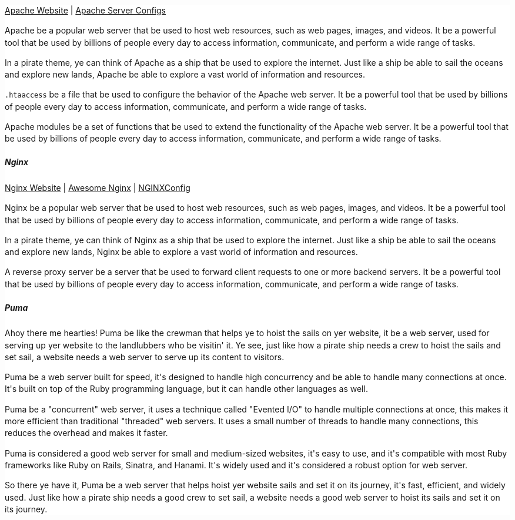 [Apache Website](https://www.apache.org) | [Apache Server Configs](https://github.com/h5bp/server-configs-apache)

Apache be a popular web server that be used to host web resources, such as web pages, images, and videos. It be a powerful tool that be used by billions of people every day to access information, communicate, and perform a wide range of tasks.

In a pirate theme, ye can think of Apache as a ship that be used to explore the internet. Just like a ship be able to sail the oceans and explore new lands, Apache be able to explore a vast world of information and resources.

`.htaaccess` be a file that be used to configure the behavior of the Apache web server. It be a powerful tool that be used by billions of people every day to access information, communicate, and perform a wide range of tasks.

Apache modules be a set of functions that be used to extend the functionality of the Apache web server. It be a powerful tool that be used by billions of people every day to access information, communicate, and perform a wide range of tasks.

##### Nginx

[Nginx Website](https://www.nginx.com) | [Awesome Nginx](https://github.com/agile6v/awesome-nginx) | [NGINXConfig](https://www.digitalocean.com/community/tools/nginx)

Nginx be a popular web server that be used to host web resources, such as web pages, images, and videos. It be a powerful tool that be used by billions of people every day to access information, communicate, and perform a wide range of tasks.

In a pirate theme, ye can think of Nginx as a ship that be used to explore the internet. Just like a ship be able to sail the oceans and explore new lands, Nginx be able to explore a vast world of information and resources.

A reverse proxy server be a server that be used to forward client requests to one or more backend servers. It be a powerful tool that be used by billions of people every day to access information, communicate, and perform a wide range of tasks.

##### Puma

Ahoy there me hearties! Puma be like the crewman that helps ye to hoist the sails on yer website, it be a web server, used for serving up yer website to the landlubbers who be visitin' it. Ye see, just like how a pirate ship needs a crew to hoist the sails and set sail, a website needs a web server to serve up its content to visitors.

Puma be a web server built for speed, it's designed to handle high concurrency and be able to handle many connections at once. It's built on top of the Ruby programming language, but it can handle other languages as well.

Puma be a "concurrent" web server, it uses a technique called "Evented I/O" to handle multiple connections at once, this makes it more efficient than traditional "threaded" web servers. It uses a small number of threads to handle many connections, this reduces the overhead and makes it faster.

Puma is considered a good web server for small and medium-sized websites, it's easy to use, and it's compatible with most Ruby frameworks like Ruby on Rails, Sinatra, and Hanami. It's widely used and it's considered a robust option for web server.

So there ye have it, Puma be a web server that helps hoist yer website sails and set it on its journey, it's fast, efficient, and widely used. Just like how a pirate ship needs a good crew to set sail, a website needs a good web server to hoist its sails and set it on its journey.
